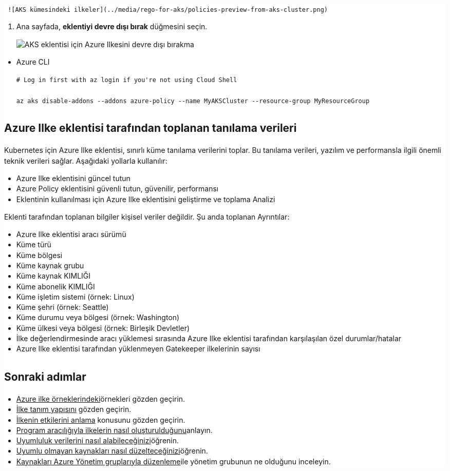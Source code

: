      ![AKS kümesindeki ilkeler](../media/rego-for-aks/policies-preview-from-aks-cluster.png)

  1. Ana sayfada, **eklentiyi devre dışı bırak** düğmesini seçin.

     ![AKS eklentisi için Azure Ilkesini devre dışı bırakma](../media/rego-for-aks/disable-policy-add-on.png)

- Azure CLI

  ```azurecli-interactive
  # Log in first with az login if you're not using Cloud Shell

  az aks disable-addons --addons azure-policy --name MyAKSCluster --resource-group MyResourceGroup
  ```

## <a name="diagnostic-data-collected-by-azure-policy-add-on"></a>Azure Ilke eklentisi tarafından toplanan tanılama verileri

Kubernetes için Azure Ilke eklentisi, sınırlı küme tanılama verilerini toplar. Bu tanılama verileri, yazılım ve performansla ilgili önemli teknik verileri sağlar. Aşağıdaki yollarla kullanılır:

- Azure Ilke eklentisini güncel tutun
- Azure Policy eklentisini güvenli tutun, güvenilir, performansı
- Eklentinin kullanılması için Azure Ilke eklentisini geliştirme ve toplama Analizi

Eklenti tarafından toplanan bilgiler kişisel veriler değildir. Şu anda toplanan Ayrıntılar:

- Azure Ilke eklentisi aracı sürümü
- Küme türü
- Küme bölgesi
- Küme kaynak grubu
- Küme kaynak KIMLIĞI
- Küme abonelik KIMLIĞI
- Küme işletim sistemi (örnek: Linux)
- Küme şehri (örnek: Seattle)
- Küme durumu veya bölgesi (örnek: Washington)
- Küme ülkesi veya bölgesi (örnek: Birleşik Devletler)
- İlke değerlendirmesinde aracı yüklemesi sırasında Azure Ilke eklentisi tarafından karşılaşılan özel durumlar/hatalar
- Azure Ilke eklentisi tarafından yüklenmeyen Gatekeeper ilkelerinin sayısı

## <a name="next-steps"></a>Sonraki adımlar

- [Azure ilke örneklerindeki](../samples/index.md)örnekleri gözden geçirin.
- [İlke tanım yapısını](definition-structure.md) gözden geçirin.
- [İlkenin etkilerini anlama](effects.md) konusunu gözden geçirin.
- [Program aracılığıyla ilkelerin nasıl oluşturulduğunu](../how-to/programmatically-create.md)anlayın.
- [Uyumluluk verilerini nasıl alabileceğinizi](../how-to/getting-compliance-data.md)öğrenin.
- [Uyumlu olmayan kaynakları nasıl düzelteceğinizi](../how-to/remediate-resources.md)öğrenin.
- [Kaynakları Azure Yönetim gruplarıyla düzenleme](../../management-groups/overview.md)ile yönetim grubunun ne olduğunu inceleyin.